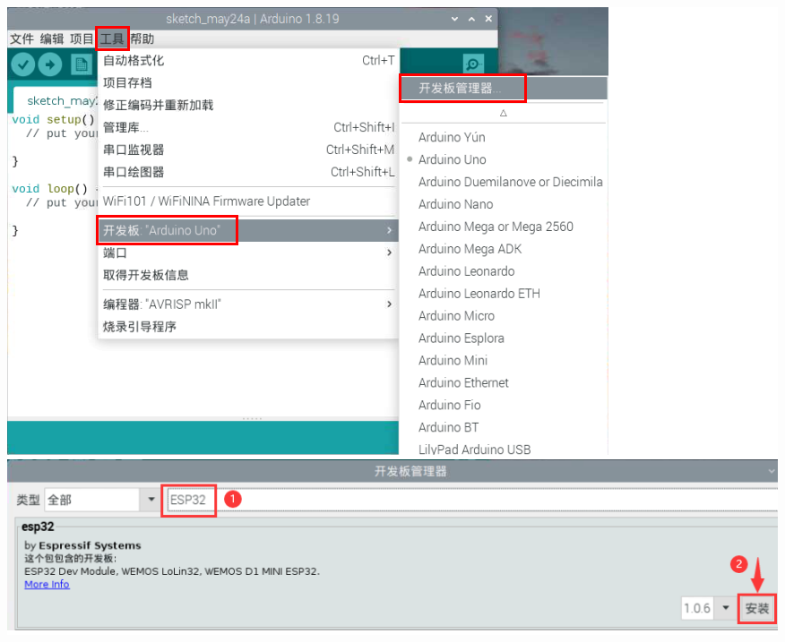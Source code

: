 ![图片不存在](../../media/4045352cb8abe6994c61fb2019c37a14.png)
![图片不存在](../../media/8cc0aa20db46db952f97157943e7c7ce.png)